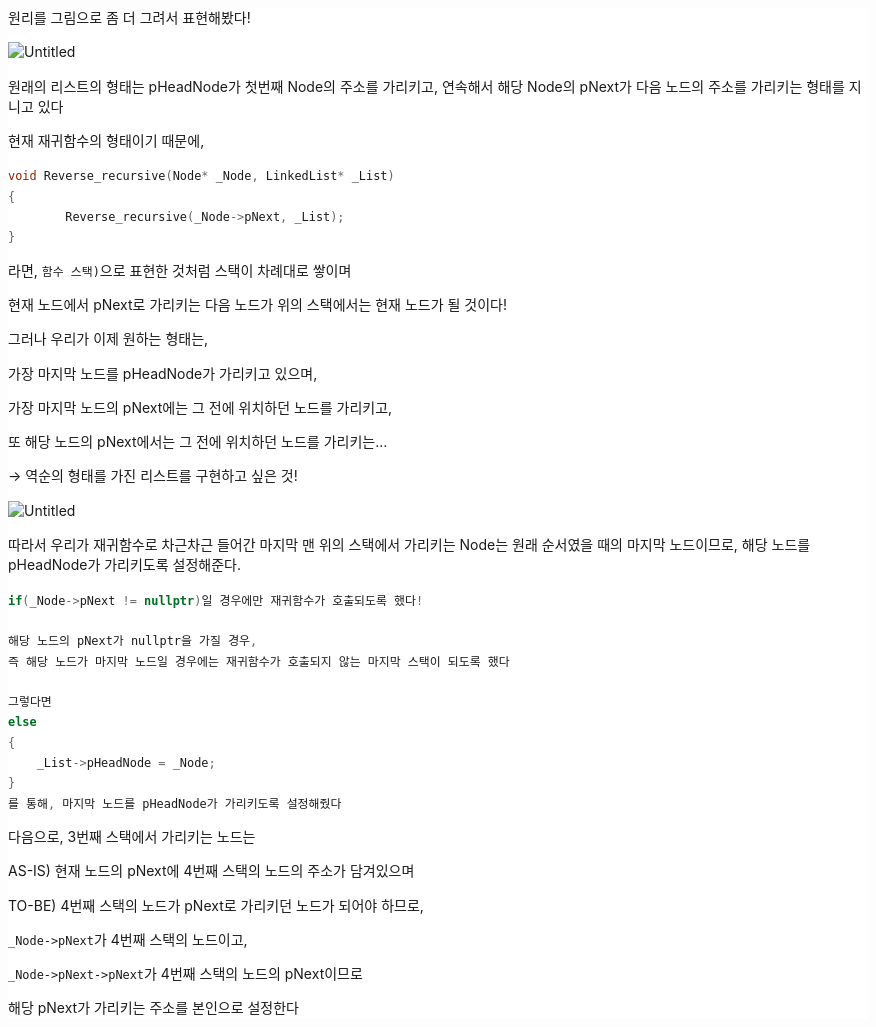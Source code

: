 원리를 그림으로 좀 더 그려서 표현해봤다!

![Untitled](2023%2012%2020%20-%20%E1%84%8B%E1%85%A7%E1%86%AB%E1%84%80%E1%85%A7%E1%86%AF%E1%84%92%E1%85%A7%E1%86%BC%20%E1%84%85%E1%85%B5%E1%84%89%E1%85%B3%E1%84%90%E1%85%B3%E1%84%8B%E1%85%B4%20%E1%84%80%E1%85%AE%E1%84%92%E1%85%A7%E1%86%AB(2),%20%E1%84%89%E1%85%A1%E1%86%B8%E1%84%8B%E1%85%B5%E1%86%B8%E1%84%8C%E1%85%A5%20b4b1812efb1d4c7abad17f4719285f1f/Untitled.png)

원래의 리스트의 형태는 pHeadNode가 첫번째 Node의 주소를 가리키고, 연속해서 해당 Node의 pNext가 다음 노드의 주소를 가리키는 형태를 지니고 있다

현재 재귀함수의 형태이기 때문에, 

```cpp
void Reverse_recursive(Node* _Node, LinkedList* _List)
{
		Reverse_recursive(_Node->pNext, _List);
}
```

라면, `함수 스택)`으로 표현한 것처럼 스택이 차례대로 쌓이며 

현재 노드에서 pNext로 가리키는 다음 노드가 위의 스택에서는 현재 노드가 될 것이다!

그러나 우리가 이제 원하는 형태는,

가장 마지막 노드를 pHeadNode가 가리키고 있으며, 

가장 마지막 노드의 pNext에는 그 전에 위치하던 노드를 가리키고, 

또 해당 노드의 pNext에서는 그 전에 위치하던 노드를 가리키는…

→ 역순의 형태를 가진 리스트를 구현하고 싶은 것!

 

![Untitled](2023%2012%2020%20-%20%E1%84%8B%E1%85%A7%E1%86%AB%E1%84%80%E1%85%A7%E1%86%AF%E1%84%92%E1%85%A7%E1%86%BC%20%E1%84%85%E1%85%B5%E1%84%89%E1%85%B3%E1%84%90%E1%85%B3%E1%84%8B%E1%85%B4%20%E1%84%80%E1%85%AE%E1%84%92%E1%85%A7%E1%86%AB(2),%20%E1%84%89%E1%85%A1%E1%86%B8%E1%84%8B%E1%85%B5%E1%86%B8%E1%84%8C%E1%85%A5%20b4b1812efb1d4c7abad17f4719285f1f/Untitled%201.png)

따라서 우리가 재귀함수로 차근차근 들어간 마지막 맨 위의 스택에서 가리키는 Node는 원래 순서였을 때의 마지막 노드이므로, 해당 노드를 pHeadNode가 가리키도록 설정해준다.

```cpp
if(_Node->pNext != nullptr)일 경우에만 재귀함수가 호출되도록 했다!

해당 노드의 pNext가 nullptr을 가질 경우, 
즉 해당 노드가 마지막 노드일 경우에는 재귀함수가 호출되지 않는 마지막 스택이 되도록 했다

그렇다면 
else
{
	_List->pHeadNode = _Node;
}
를 통해, 마지막 노드를 pHeadNode가 가리키도록 설정해줬다
```

다음으로, 3번째 스택에서 가리키는 노드는 

AS-IS) 현재 노드의 pNext에 4번째 스택의 노드의 주소가 담겨있으며

TO-BE) 4번째 스택의 노드가 pNext로 가리키던 노드가 되어야 하므로,

`_Node->pNext`가 4번째 스택의 노드이고,

`_Node->pNext->pNext`가 4번째 스택의 노드의 pNext이므로

해당 pNext가 가리키는 주소를 본인으로 설정한다
